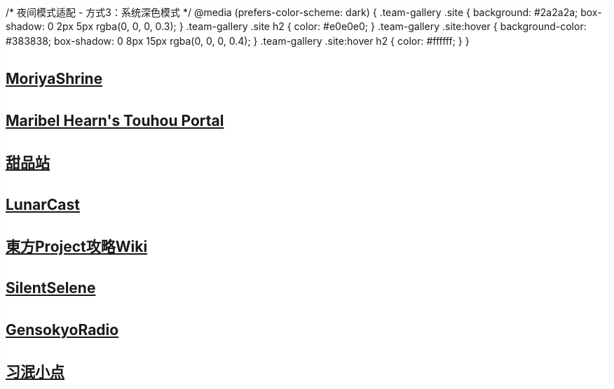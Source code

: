 /* 夜间模式适配 - 方式3：系统深色模式 */
@media (prefers-color-scheme: dark) {
  .team-gallery .site {
    background: #2a2a2a;
    box-shadow: 0 2px 5px rgba(0, 0, 0, 0.3);
  }
  .team-gallery .site h2 {
    color: #e0e0e0;
  }
  .team-gallery .site:hover {
    background-color: #383838;
    box-shadow: 0 8px 15px rgba(0, 0, 0, 0.4);
  }
  .team-gallery .site:hover h2 {
    color: #ffffff;
  }
}
</style>

<body>
	<div class="team-gallery">
		<div class="container">
			<div class="links">
				<a class="site" href="https://moriyashrine.org/">
					<div class="site-logo" style="background-size:contain;background-image: url(/images/sites/moriya_shrine.webp);"></div>
					<h2>MoriyaShrine</h2>
				</a>
				<a class="site" href="https://maribelhearn.com/">
					<div class="site-logo" style="background-image: url(/images/sites/maribel_hearn.png);background-size: 60%;"></div>
					<h2>Maribel Hearn's Touhou Portal</h2>
				</a>
				<a class="site" href="https://www.isndes.com/">
					<div class="site-logo" style="background-image: url(/images/sites/isndes.ico);background-size: 60%;"></div>
					<h2>甜品站</h2>
				</a>
				<a class="site" href="http://lunarcast.net/">
					<div class="site-logo" style="background-image: url(/images/sites/lunarcast.ico);background-size: 60%;"></div>
					<h2>LunarCast</h2>
				</a>
				<a class="site" href="https://wikiwiki.jp/thk/">
					<div class="site-logo" style="background-image: url(/images/sites/Th05Yin-YangOrb.png);background-size:70%;"></div>
					<h2>東方Project攻略Wiki</h2>
				</a>
				<a class="site" href="https://www.silentselene.net/">
					<div class="site-logo" style="background-image: url(/images/sites/silentselene.ico);background-size:70%;"></div>
					<h2>SilentSelene</h2>
				</a>
				<a class="site" href="https://gensokyoradio.net/">
					<div class="site-logo" style="background-image: url(/images/sites/gsk_radio.ico);background-size:70%;"></div>
					<h2>GensokyoRadio</h2>
				</a>
				<a class="site" href="https://ximin.top/thfm/">
					<div class="site-logo" style="background-image: url(/images/sites/power.jpg);background-size:70%;"></div>
					<h2>习泯小点</h2>
				</a>
				<a class="site" href="https://thvideo.tv/">